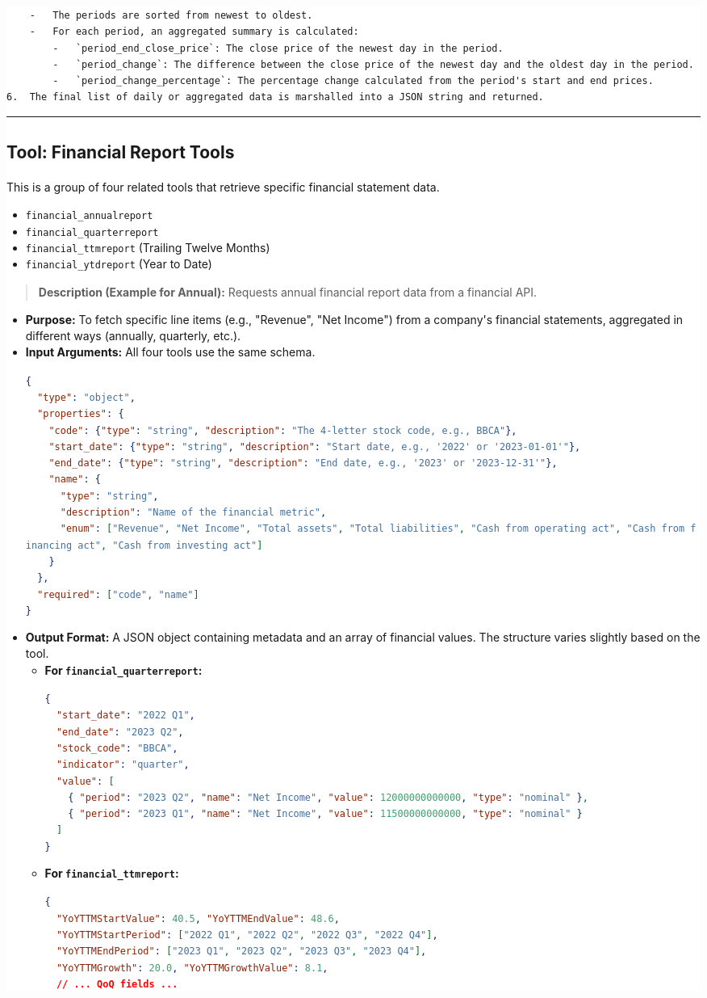         -   The periods are sorted from newest to oldest.
        -   For each period, an aggregated summary is calculated:
            -   `period_end_close_price`: The close price of the newest day in the period.
            -   `period_change`: The difference between the close price of the newest day and the oldest day in the period.
            -   `period_change_percentage`: The percentage change calculated from the period's start and end prices.
    6.  The final list of daily or aggregated data is marshalled into a JSON string and returned.

---

## Tool: Financial Report Tools

This is a group of four related tools that retrieve specific financial statement data.

-   `financial_annualreport`
-   `financial_quarterreport`
-   `financial_ttmreport` (Trailing Twelve Months)
-   `financial_ytdreport` (Year to Date)

> **Description (Example for Annual):** Requests annual financial report data from a financial API.

-   **Purpose:** To fetch specific line items (e.g., "Revenue", "Net Income") from a company's financial statements, aggregated in different ways (annually, quarterly, etc.).
-   **Input Arguments:** All four tools use the same schema.
    ```json
    {
      "type": "object",
      "properties": {
        "code": {"type": "string", "description": "The 4-letter stock code, e.g., BBCA"},
        "start_date": {"type": "string", "description": "Start date, e.g., '2022' or '2023-01-01'"},
        "end_date": {"type": "string", "description": "End date, e.g., '2023' or '2023-12-31'"},
        "name": {
          "type": "string",
          "description": "Name of the financial metric",
          "enum": ["Revenue", "Net Income", "Total assets", "Total liabilities", "Cash from operating act", "Cash from financing act", "Cash from investing act"]
        }
      },
      "required": ["code", "name"]
    }
    ```
-   **Output Format:** A JSON object containing metadata and an array of financial values. The structure varies slightly based on the tool.
    -   **For `financial_quarterreport`:**
        ```json
        {
          "start_date": "2022 Q1",
          "end_date": "2023 Q2",
          "stock_code": "BBCA",
          "indicator": "quarter",
          "value": [
            { "period": "2023 Q2", "name": "Net Income", "value": 12000000000000, "type": "nominal" },
            { "period": "2023 Q1", "name": "Net Income", "value": 11500000000000, "type": "nominal" }
          ]
        }
        ```
    -   **For `financial_ttmreport`:**
        ```json
        {
          "YoYTTMStartValue": 40.5, "YoYTTMEndValue": 48.6,
          "YoYTTMStartPeriod": ["2022 Q1", "2022 Q2", "2022 Q3", "2022 Q4"],
          "YoYTTMEndPeriod": ["2023 Q1", "2023 Q2", "2023 Q3", "2023 Q4"],
          "YoYTTMGrowth": 20.0, "YoYTTMGrowthValue": 8.1,
          // ... QoQ fields ...